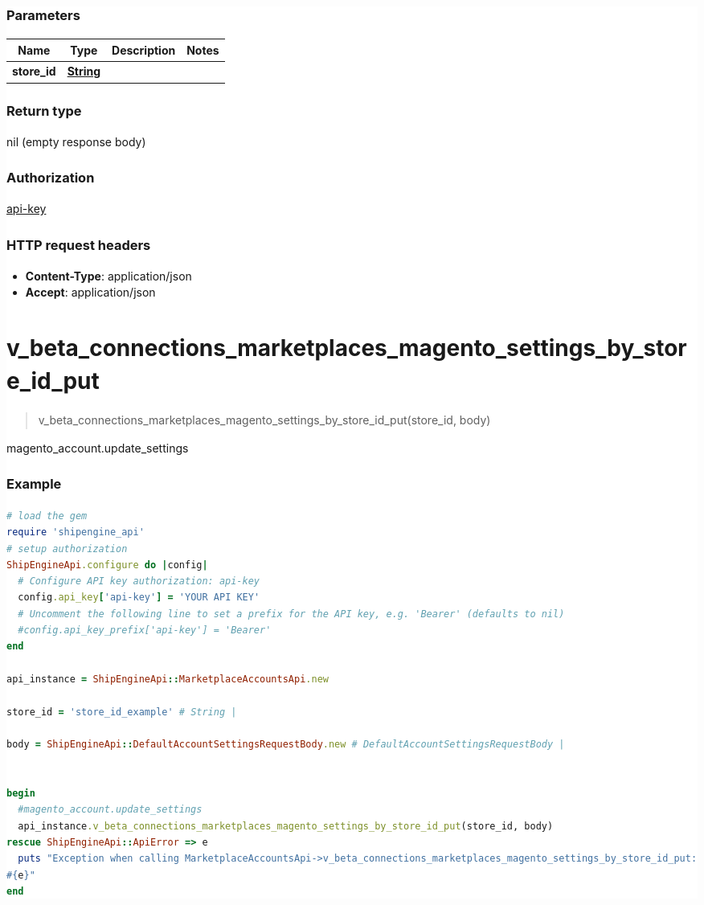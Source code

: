 ### Parameters

Name | Type | Description  | Notes
------------- | ------------- | ------------- | -------------
 **store_id** | [**String**](.md)|  | 

### Return type

nil (empty response body)

### Authorization

[api-key](../README.md#api-key)

### HTTP request headers

 - **Content-Type**: application/json
 - **Accept**: application/json



# **v_beta_connections_marketplaces_magento_settings_by_store_id_put**
> v_beta_connections_marketplaces_magento_settings_by_store_id_put(store_id, body)

magento_account.update_settings



### Example
```ruby
# load the gem
require 'shipengine_api'
# setup authorization
ShipEngineApi.configure do |config|
  # Configure API key authorization: api-key
  config.api_key['api-key'] = 'YOUR API KEY'
  # Uncomment the following line to set a prefix for the API key, e.g. 'Bearer' (defaults to nil)
  #config.api_key_prefix['api-key'] = 'Bearer'
end

api_instance = ShipEngineApi::MarketplaceAccountsApi.new

store_id = 'store_id_example' # String | 

body = ShipEngineApi::DefaultAccountSettingsRequestBody.new # DefaultAccountSettingsRequestBody | 


begin
  #magento_account.update_settings
  api_instance.v_beta_connections_marketplaces_magento_settings_by_store_id_put(store_id, body)
rescue ShipEngineApi::ApiError => e
  puts "Exception when calling MarketplaceAccountsApi->v_beta_connections_marketplaces_magento_settings_by_store_id_put: #{e}"
end
```
